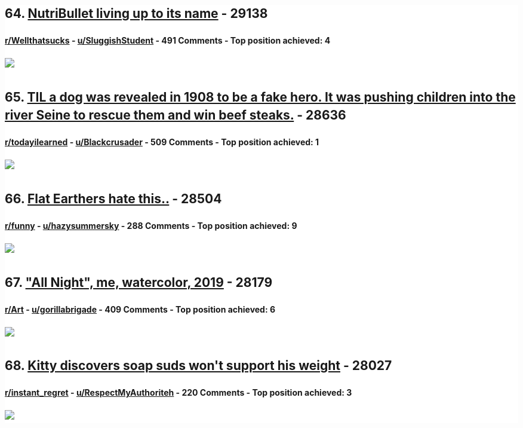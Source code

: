 ## 64. [NutriBullet living up to its name](http://reddit.com/r/Wellthatsucks/comments/dx1r1e/nutribullet_living_up_to_its_name/) - 29138
#### [r/Wellthatsucks](http://reddit.com/r/Wellthatsucks) - [u/SluggishStudent](http://reddit.com/u/SluggishStudent) - 491 Comments - Top position achieved: 4

<a href="https://i.redd.it/bz5hjvfkzyy31.jpg"><img src="https://b.thumbs.redditmedia.com/C_7fRuq9sYIFng9AE0MRU-wi0ce9f4dYiFB0HA4w8bs.jpg"></img></a>

## 65. [TIL a dog was revealed in 1908 to be a fake hero. It was pushing children into the river Seine to rescue them and win beef steaks.](http://reddit.com/r/todayilearned/comments/dx6evh/til_a_dog_was_revealed_in_1908_to_be_a_fake_hero/) - 28636
#### [r/todayilearned](http://reddit.com/r/todayilearned) - [u/Blackcrusader](http://reddit.com/u/Blackcrusader) - 509 Comments - Top position achieved: 1

<a href="https://www.nytimes.com/1908/02/02/archives/dog-a-fake-hero-pushes-children-into-the-seine-to-rescue-them-and.html"><img src="https://b.thumbs.redditmedia.com/iOi0cMgtxLVH45UmV4v19AJ_uhiwAdKhroUfISFPm5g.jpg"></img></a>

## 66. [Flat Earthers hate this..](http://reddit.com/r/funny/comments/dx6bcb/flat_earthers_hate_this/) - 28504
#### [r/funny](http://reddit.com/r/funny) - [u/hazysummersky](http://reddit.com/u/hazysummersky) - 288 Comments - Top position achieved: 9

<a href="https://i.imgur.com/1ZqgUj7.png"><img src="https://b.thumbs.redditmedia.com/FLSDzXsQGRX8K_H5w8cvoytp8tvwx_lVhVIjKhsWGrU.jpg"></img></a>

## 67. ["All Night", me, watercolor, 2019](http://reddit.com/r/Art/comments/dx6if5/all_night_me_watercolor_2019/) - 28179
#### [r/Art](http://reddit.com/r/Art) - [u/gorillabrigade](http://reddit.com/u/gorillabrigade) - 409 Comments - Top position achieved: 6

<a href="https://i.redd.it/ihc1sa1po1z31.jpg"><img src="https://b.thumbs.redditmedia.com/J1QAEksNx8-_d_03IzGYKg8XF93-48okLbFgvjd05Jk.jpg"></img></a>

## 68. [Kitty discovers soap suds won't support his weight](http://reddit.com/r/instant_regret/comments/dxelgx/kitty_discovers_soap_suds_wont_support_his_weight/) - 28027
#### [r/instant_regret](http://reddit.com/r/instant_regret) - [u/RespectMyAuthoriteh](http://reddit.com/u/RespectMyAuthoriteh) - 220 Comments - Top position achieved: 3

<a href="https://gfycat.com/poisedcourteousdungbeetle"><img src="https://b.thumbs.redditmedia.com/8quwu86UFNtKSqJKonNQoU1mo2nFZahW49ufqTndisU.jpg"></img></a>
